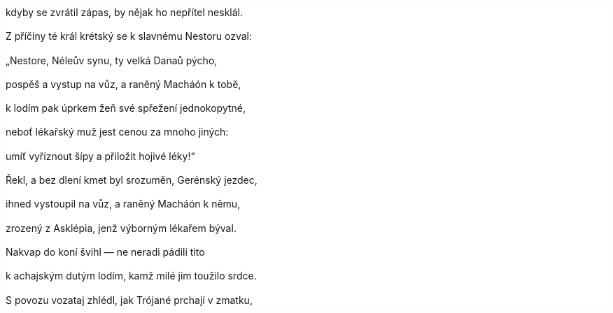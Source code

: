 kdyby se zvrátil zápas, by nějak ho nepřítel nesklál.

Z příčiny té král krétský se k slavnému Nestoru ozval:

</section>

<section>

„Nestore, Néleův synu, ty velká Danaů pýcho,

</section>

<section>

pospěš a vystup na vůz, a raněný Macháón k tobě,

</section>

<section>

k lodím pak úprkem žeň své spřežení jednokopytné,

</section>

<section>

neboť lékařský muž jest cenou za mnoho jiných:

</section>

<section>

umíť vyříznout šípy a přiložit hojivé léky!“

Řekl, a bez dlení kmet byl srozuměn, Gerénský jezdec,

</section>

<section>

ihned vystoupil na vůz, a raněný Macháón k němu,

</section>

<section>

zrozený z Asklépia, jenž výborným lékařem býval.

</section>

<section>

Nakvap do koní švihl — ne neradi pádili tito

</section>

<section>

k achajským dutým lodím, kamž milé jim toužilo srdce.

S povozu vozataj zhlédl, jak Trójané prchají v zmatku,

</section>

<section>
